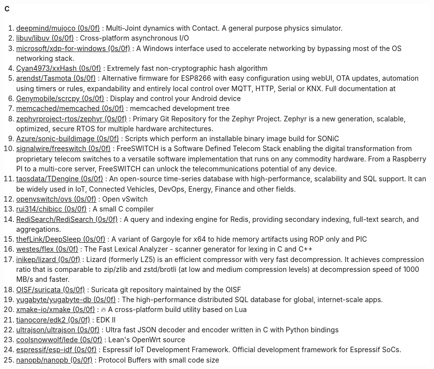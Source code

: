 #### C
1. [deepmind/mujoco (0s/0f)](https://github.com/deepmind/mujoco) : Multi-Joint dynamics with Contact. A general purpose physics simulator.
2. [libuv/libuv (0s/0f)](https://github.com/libuv/libuv) : Cross-platform asynchronous I/O
3. [microsoft/xdp-for-windows (0s/0f)](https://github.com/microsoft/xdp-for-windows) : A Windows interface used to accelerate networking by bypassing most of the OS networking stack.
4. [Cyan4973/xxHash (0s/0f)](https://github.com/Cyan4973/xxHash) : Extremely fast non-cryptographic hash algorithm
5. [arendst/Tasmota (0s/0f)](https://github.com/arendst/Tasmota) : Alternative firmware for ESP8266 with easy configuration using webUI, OTA updates, automation using timers or rules, expandability and entirely local control over MQTT, HTTP, Serial or KNX. Full documentation at
6. [Genymobile/scrcpy (0s/0f)](https://github.com/Genymobile/scrcpy) : Display and control your Android device
7. [memcached/memcached (0s/0f)](https://github.com/memcached/memcached) : memcached development tree
8. [zephyrproject-rtos/zephyr (0s/0f)](https://github.com/zephyrproject-rtos/zephyr) : Primary Git Repository for the Zephyr Project. Zephyr is a new generation, scalable, optimized, secure RTOS for multiple hardware architectures.
9. [Azure/sonic-buildimage (0s/0f)](https://github.com/Azure/sonic-buildimage) : Scripts which perform an installable binary image build for SONiC
10. [signalwire/freeswitch (0s/0f)](https://github.com/signalwire/freeswitch) : FreeSWITCH is a Software Defined Telecom Stack enabling the digital transformation from proprietary telecom switches to a versatile software implementation that runs on any commodity hardware. From a Raspberry PI to a multi-core server, FreeSWITCH can unlock the telecommunications potential of any device.
11. [taosdata/TDengine (0s/0f)](https://github.com/taosdata/TDengine) : An open-source time-series database with high-performance, scalability and SQL support. It can be widely used in IoT, Connected Vehicles, DevOps, Energy, Finance and other fields.
12. [openvswitch/ovs (0s/0f)](https://github.com/openvswitch/ovs) : Open vSwitch
13. [rui314/chibicc (0s/0f)](https://github.com/rui314/chibicc) : A small C compiler
14. [RediSearch/RediSearch (0s/0f)](https://github.com/RediSearch/RediSearch) : A query and indexing engine for Redis, providing secondary indexing, full-text search, and aggregations.
15. [thefLink/DeepSleep (0s/0f)](https://github.com/thefLink/DeepSleep) : A variant of Gargoyle for x64 to hide memory artifacts using ROP only and PIC
16. [westes/flex (0s/0f)](https://github.com/westes/flex) : The Fast Lexical Analyzer - scanner generator for lexing in C and C++
17. [inikep/lizard (0s/0f)](https://github.com/inikep/lizard) : Lizard (formerly LZ5) is an efficient compressor with very fast decompression. It achieves compression ratio that is comparable to zip/zlib and zstd/brotli (at low and medium compression levels) at decompression speed of 1000 MB/s and faster.
18. [OISF/suricata (0s/0f)](https://github.com/OISF/suricata) : Suricata git repository maintained by the OISF
19. [yugabyte/yugabyte-db (0s/0f)](https://github.com/yugabyte/yugabyte-db) : The high-performance distributed SQL database for global, internet-scale apps.
20. [xmake-io/xmake (0s/0f)](https://github.com/xmake-io/xmake) : 🔥 A cross-platform build utility based on Lua
21. [tianocore/edk2 (0s/0f)](https://github.com/tianocore/edk2) : EDK II
22. [ultrajson/ultrajson (0s/0f)](https://github.com/ultrajson/ultrajson) : Ultra fast JSON decoder and encoder written in C with Python bindings
23. [coolsnowwolf/lede (0s/0f)](https://github.com/coolsnowwolf/lede) : Lean's OpenWrt source
24. [espressif/esp-idf (0s/0f)](https://github.com/espressif/esp-idf) : Espressif IoT Development Framework. Official development framework for Espressif SoCs.
25. [nanopb/nanopb (0s/0f)](https://github.com/nanopb/nanopb) : Protocol Buffers with small code size
